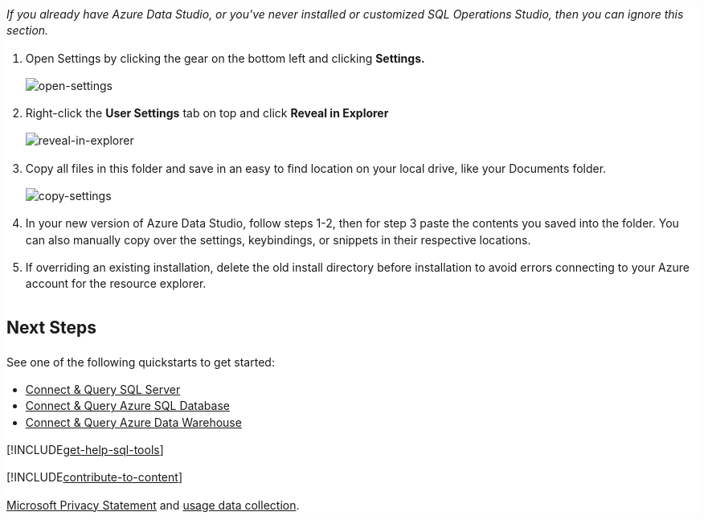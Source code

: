 *If you already have Azure Data Studio, or you've never installed or customized SQL Operations Studio, then you can ignore this section.*


1. Open Settings by clicking the gear on the bottom left and clicking **Settings.**

   ![open-settings](./media/download/open-settings.png)

2. Right-click the **User Settings** tab on top and click **Reveal in Explorer**

   ![reveal-in-explorer](./media/download/reveal-in-explorer.png)

3. Copy all files in this folder and save in an easy to find location on your local drive, like your Documents folder.

   ![copy-settings](./media/download/copy-settings.png)

4. In your new version of Azure Data Studio, follow steps 1-2, then for step 3 paste the contents you saved into the folder. You can also manually copy over the settings, keybindings, or snippets in their respective locations.

5. If overriding an existing installation, delete the old install directory before installation to avoid errors connecting to your Azure account for the resource explorer.

## Next Steps

See one of the following quickstarts to get started:
- [Connect & Query SQL Server](quickstart-sql-server.md)
- [Connect & Query Azure SQL Database](quickstart-sql-database.md)
- [Connect & Query Azure Data Warehouse](quickstart-sql-dw.md)

[!INCLUDE[get-help-sql-tools](../includes/paragraph-content/get-help-sql-tools.md)]

[!INCLUDE[contribute-to-content](../includes/paragraph-content/contribute-to-content.md)]

[Microsoft Privacy Statement](https://go.microsoft.com/fwlink/?LinkId=521839) and [usage data collection](usage-data-collection.md).